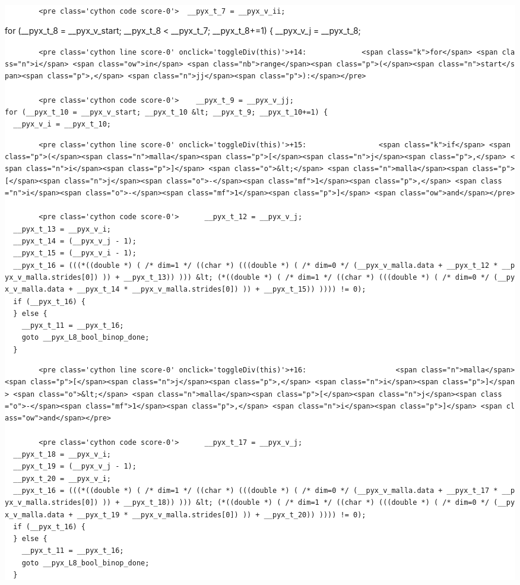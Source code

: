             <pre class='cython code score-0'>  __pyx_t_7 = __pyx_v_ii;
  for (__pyx_t_8 = __pyx_v_start; __pyx_t_8 &lt; __pyx_t_7; __pyx_t_8+=1) {
    __pyx_v_j = __pyx_t_8;
</pre>
            
            <pre class='cython line score-0' onclick='toggleDiv(this)'>+14:             <span class="k">for</span> <span class="n">i</span> <span class="ow">in</span> <span class="nb">range</span><span class="p">(</span><span class="n">start</span><span class="p">,</span> <span class="n">jj</span><span class="p">):</span></pre>
            
            <pre class='cython code score-0'>    __pyx_t_9 = __pyx_v_jj;
    for (__pyx_t_10 = __pyx_v_start; __pyx_t_10 &lt; __pyx_t_9; __pyx_t_10+=1) {
      __pyx_v_i = __pyx_t_10;
</pre>
            
            <pre class='cython line score-0' onclick='toggleDiv(this)'>+15:                 <span class="k">if</span> <span class="p">(</span><span class="n">malla</span><span class="p">[</span><span class="n">j</span><span class="p">,</span> <span class="n">i</span><span class="p">]</span> <span class="o">&lt;</span> <span class="n">malla</span><span class="p">[</span><span class="n">j</span><span class="o">-</span><span class="mf">1</span><span class="p">,</span> <span class="n">i</span><span class="o">-</span><span class="mf">1</span><span class="p">]</span> <span class="ow">and</span></pre>
            
            <pre class='cython code score-0'>      __pyx_t_12 = __pyx_v_j;
      __pyx_t_13 = __pyx_v_i;
      __pyx_t_14 = (__pyx_v_j - 1);
      __pyx_t_15 = (__pyx_v_i - 1);
      __pyx_t_16 = (((*((double *) ( /* dim=1 */ ((char *) (((double *) ( /* dim=0 */ (__pyx_v_malla.data + __pyx_t_12 * __pyx_v_malla.strides[0]) )) + __pyx_t_13)) ))) &lt; (*((double *) ( /* dim=1 */ ((char *) (((double *) ( /* dim=0 */ (__pyx_v_malla.data + __pyx_t_14 * __pyx_v_malla.strides[0]) )) + __pyx_t_15)) )))) != 0);
      if (__pyx_t_16) {
      } else {
        __pyx_t_11 = __pyx_t_16;
        goto __pyx_L8_bool_binop_done;
      }
</pre>
            
            <pre class='cython line score-0' onclick='toggleDiv(this)'>+16:                     <span class="n">malla</span><span class="p">[</span><span class="n">j</span><span class="p">,</span> <span class="n">i</span><span class="p">]</span> <span class="o">&lt;</span> <span class="n">malla</span><span class="p">[</span><span class="n">j</span><span class="o">-</span><span class="mf">1</span><span class="p">,</span> <span class="n">i</span><span class="p">]</span> <span class="ow">and</span></pre>
            
            <pre class='cython code score-0'>      __pyx_t_17 = __pyx_v_j;
      __pyx_t_18 = __pyx_v_i;
      __pyx_t_19 = (__pyx_v_j - 1);
      __pyx_t_20 = __pyx_v_i;
      __pyx_t_16 = (((*((double *) ( /* dim=1 */ ((char *) (((double *) ( /* dim=0 */ (__pyx_v_malla.data + __pyx_t_17 * __pyx_v_malla.strides[0]) )) + __pyx_t_18)) ))) &lt; (*((double *) ( /* dim=1 */ ((char *) (((double *) ( /* dim=0 */ (__pyx_v_malla.data + __pyx_t_19 * __pyx_v_malla.strides[0]) )) + __pyx_t_20)) )))) != 0);
      if (__pyx_t_16) {
      } else {
        __pyx_t_11 = __pyx_t_16;
        goto __pyx_L8_bool_binop_done;
      }
</pre>
            